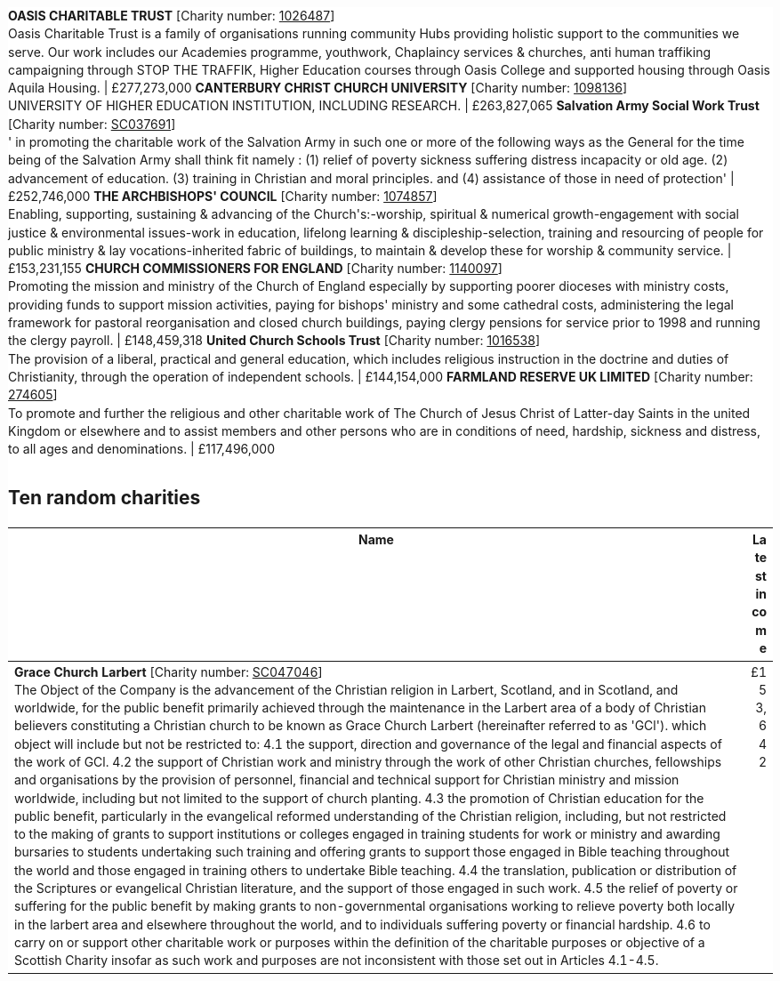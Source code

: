 <strong>OASIS CHARITABLE TRUST</strong> [Charity number: [1026487](https://findthatcharity.uk/orgid/GB-CHC-1026487)]<br>Oasis Charitable Trust is a family of organisations running community Hubs providing holistic support to the communities we serve. Our work includes our Academies programme, youthwork, Chaplaincy services & churches, anti human traffiking campaigning through STOP THE TRAFFIK, Higher Education courses through Oasis College and supported housing through Oasis Aquila Housing. | £277,273,000
<strong>CANTERBURY CHRIST CHURCH UNIVERSITY</strong> [Charity number: [1098136](https://findthatcharity.uk/orgid/GB-CHC-1098136)]<br>UNIVERSITY OF HIGHER EDUCATION INSTITUTION, INCLUDING RESEARCH. | £263,827,065
<strong>Salvation Army Social Work Trust</strong> [Charity number: [SC037691](https://findthatcharity.uk/orgid/GB-SC-SC037691)]<br>' in promoting the charitable work of the Salvation Army in such one or more of the following ways as the General for the time being of the Salvation Army shall think fit namely : (1) relief of poverty sickness suffering distress incapacity or old age. (2) advancement of education. (3) training in Christian and moral principles. and (4) assistance of those in need of protection' | £252,746,000
<strong>THE ARCHBISHOPS' COUNCIL</strong> [Charity number: [1074857](https://findthatcharity.uk/orgid/GB-CHC-1074857)]<br>Enabling, supporting, sustaining & advancing of the Church's:-worship, spiritual & numerical growth-engagement with social justice & environmental issues-work in education, lifelong learning & discipleship-selection, training and resourcing of people for public ministry & lay vocations-inherited fabric of buildings, to maintain & develop these for worship & community service. | £153,231,155
<strong>CHURCH COMMISSIONERS FOR ENGLAND</strong> [Charity number: [1140097](https://findthatcharity.uk/orgid/GB-CHC-1140097)]<br>Promoting the mission and ministry of the Church of England especially by supporting poorer dioceses with ministry costs, providing funds to support mission activities, paying for bishops' ministry and some cathedral costs, administering the legal framework for pastoral reorganisation and closed church buildings, paying clergy pensions for service prior to 1998 and running the clergy payroll. | £148,459,318
<strong>United Church Schools Trust</strong> [Charity number: [1016538](https://findthatcharity.uk/orgid/GB-CHC-1016538)]<br>The provision of a liberal, practical and general education, which includes religious instruction in the doctrine and duties of Christianity, through the operation of independent schools. | £144,154,000
<strong>FARMLAND RESERVE UK LIMITED</strong> [Charity number: [274605](https://findthatcharity.uk/orgid/GB-CHC-274605)]<br>To promote and further the religious and other charitable work of The Church of Jesus Christ of Latter-day Saints in the united Kingdom or elsewhere and to assist members and other persons who are in conditions of need, hardship, sickness and distress, to all ages and denominations. | £117,496,000


## Ten random charities

Name | Latest income
-----|--------:
<strong>Grace Church Larbert</strong> [Charity number: [SC047046](https://findthatcharity.uk/orgid/GB-SC-SC047046)]<br>The Object of the Company is the advancement of the Christian religion in Larbert, Scotland, and in Scotland, and worldwide, for the public benefit primarily achieved through the maintenance in the Larbert area of a body of Christian believers constituting a Christian  church to be known as Grace Church Larbert (hereinafter referred to as 'GCl'). which object will include but not be restricted to: 4.1 the support, direction and governance of the legal and financial aspects of the work of GCl. 4.2 the support of Christian work and ministry through the work of other Christian churches, fellowships and organisations by the provision of personnel, financial and technical support for Christian ministry and mission worldwide, including but not limited to the support of church planting. 4.3 the promotion of Christian education for the public benefit, particularly in the evangelical reformed understanding of the Christian religion, including, but not restricted to the making of grants to support institutions or colleges engaged in training students for work or ministry and awarding bursaries to students undertaking such training and offering grants to support those engaged in Bible teaching throughout the world and those engaged in training others to undertake Bible teaching. 4.4 the translation, publication or distribution of the Scriptures or evangelical Christian literature, and the support of those engaged in such work. 4.5 the relief of poverty or suffering for the public benefit by making grants to non-governmental organisations working to relieve poverty both locally in the larbert area and elsewhere throughout the world, and to individuals suffering poverty or financial hardship. 4.6 to carry on or support other charitable work or purposes within the definition of the charitable purposes or objective of a Scottish Charity insofar as such work and purposes are not inconsistent with those set out in Articles 4.1-4.5.  | £153,642